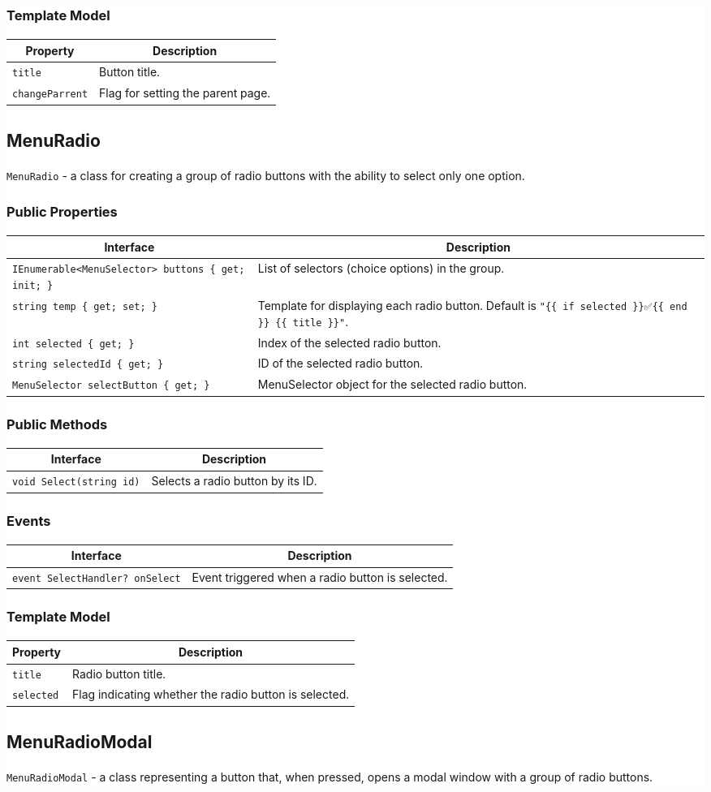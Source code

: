 ### Template Model

| Property | Description |
|----------|-------------|
| `title` | Button title. |
| `changeParrent` | Flag for setting the parent page. |

## MenuRadio

`MenuRadio` - a class for creating a group of radio buttons with the ability to select only one option.

### Public Properties

| Interface | Description |
|-----------|-------------|
| `IEnumerable<MenuSelector> buttons { get; init; }` | List of selectors (choice options) in the group. |
| `string temp { get; set; }` | Template for displaying each radio button. Default is `"{{ if selected }}✅{{ end }} {{ title }}"`. |
| `int selected { get; }` | Index of the selected radio button. |
| `string selectedId { get; }` | ID of the selected radio button. |
| `MenuSelector selectButton { get; }` | MenuSelector object for the selected radio button. |

### Public Methods

| Interface | Description |
|-----------|-------------|
| `void Select(string id)` | Selects a radio button by its ID. |

### Events

| Interface | Description |
|-----------|-------------|
| `event SelectHandler? onSelect` | Event triggered when a radio button is selected. |

### Template Model

| Property | Description |
|----------|-------------|
| `title` | Radio button title. |
| `selected` | Flag indicating whether the radio button is selected. |

## MenuRadioModal

`MenuRadioModal` - a class representing a button that, when pressed, opens a modal window with a group of radio buttons.

